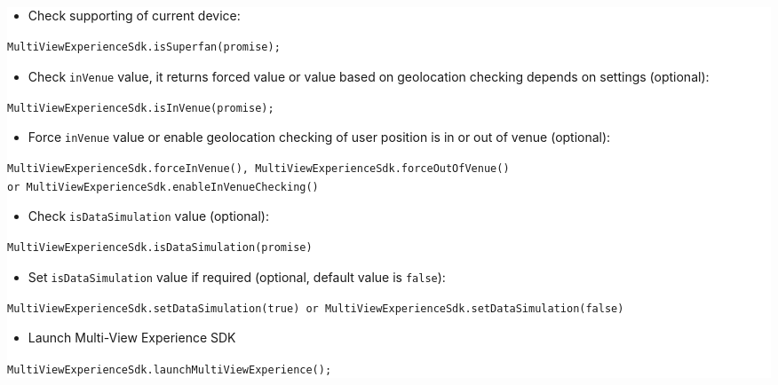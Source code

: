 * Check supporting of current device:
```
MultiViewExperienceSdk.isSuperfan(promise);
```

* Check `inVenue` value, it returns forced value or value based on geolocation checking depends on settings (optional):
```
MultiViewExperienceSdk.isInVenue(promise);
```

* Force `inVenue` value or enable geolocation checking of user position is in or out of venue (optional):
```
MultiViewExperienceSdk.forceInVenue(), MultiViewExperienceSdk.forceOutOfVenue()
or MultiViewExperienceSdk.enableInVenueChecking()
```

* Check `isDataSimulation` value (optional):
```
MultiViewExperienceSdk.isDataSimulation(promise)
```

* Set `isDataSimulation` value if required (optional, default value is `false`):
```
MultiViewExperienceSdk.setDataSimulation(true) or MultiViewExperienceSdk.setDataSimulation(false)
```

* Launch Multi-View Experience SDK
```
MultiViewExperienceSdk.launchMultiViewExperience();
```
